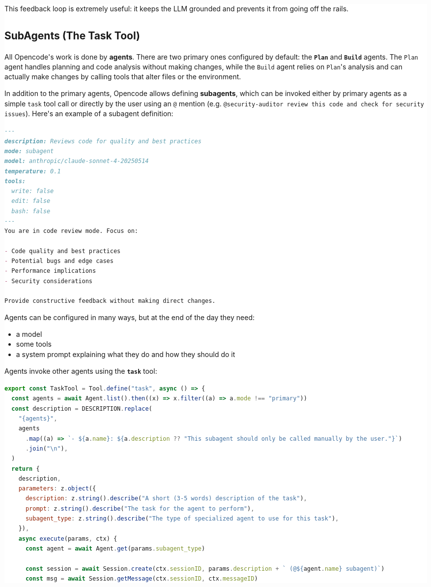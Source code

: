 This feedback loop is extremely useful: it keeps the LLM grounded and prevents it from going off the rails.

## SubAgents (The Task Tool)
All Opencode's work is done by **agents**. There are two primary ones configured by default: the **`Plan`** and **`Build`** agents. The `Plan` agent handles planning and code analysis without making changes, while the `Build` agent relies on `Plan`'s analysis and can actually make changes by calling tools that alter files or the environment.

In addition to the primary agents, Opencode allows defining **subagents**, which can be invoked either by primary agents as a simple `task` tool call or directly by the user using an `@` mention (e.g. `@security-auditor review this code and check for security issues`). Here's an example of a subagent definition:

```md
---
description: Reviews code for quality and best practices
mode: subagent
model: anthropic/claude-sonnet-4-20250514
temperature: 0.1
tools:
  write: false
  edit: false
  bash: false
---
You are in code review mode. Focus on:

- Code quality and best practices
- Potential bugs and edge cases
- Performance implications
- Security considerations

Provide constructive feedback without making direct changes.
```

Agents can be configured in many ways, but at the end of the day they need:

* a model
* some tools
* a system prompt explaining what they do and how they should do it

Agents invoke other agents using the **`task`** tool:

```js
export const TaskTool = Tool.define("task", async () => {
  const agents = await Agent.list().then((x) => x.filter((a) => a.mode !== "primary"))
  const description = DESCRIPTION.replace(
    "{agents}",
    agents
      .map((a) => `- ${a.name}: ${a.description ?? "This subagent should only be called manually by the user."}`)
      .join("\n"),
  )
  return {
    description,
    parameters: z.object({
      description: z.string().describe("A short (3-5 words) description of the task"),
      prompt: z.string().describe("The task for the agent to perform"),
      subagent_type: z.string().describe("The type of specialized agent to use for this task"),
    }),
    async execute(params, ctx) {
      const agent = await Agent.get(params.subagent_type)

      const session = await Session.create(ctx.sessionID, params.description + ` (@${agent.name} subagent)`)
      const msg = await Session.getMessage(ctx.sessionID, ctx.messageID)
```